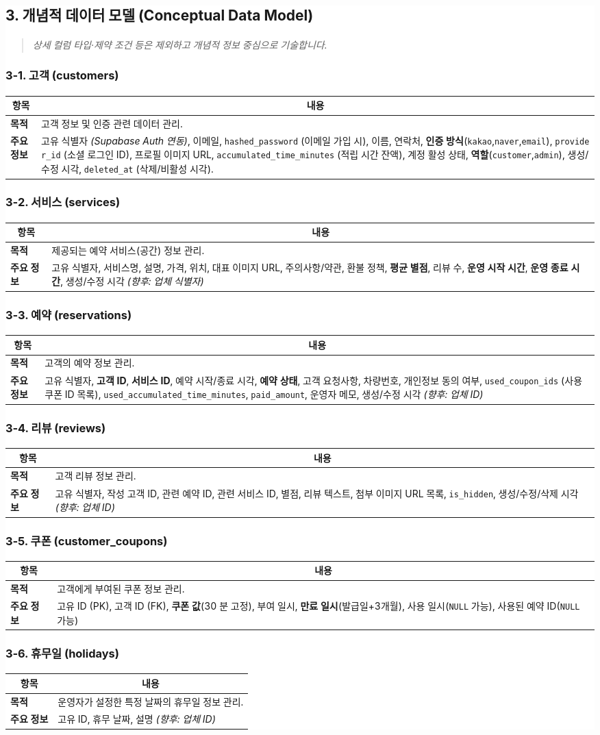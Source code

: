 
## 3. 개념적 데이터 모델 (Conceptual Data Model)

> *상세 컬럼 타입·제약 조건 등은 제외하고 개념적 정보 중심으로 기술합니다.*

### 3‑1. 고객 (customers)

| 항목        | 내용                                                                                                                                                                                                                                                                    |
| --------- | --------------------------------------------------------------------------------------------------------------------------------------------------------------------------------------------------------------------------------------------------------------------- |
| **목적**    | 고객 정보 및 인증 관련 데이터 관리.                                                                                                                                                                                                                                                 |
| **주요 정보** | 고유 식별자 *(Supabase Auth 연동)*, 이메일, `hashed_password` (이메일 가입 시), 이름, 연락처, **인증 방식**(`kakao`,`naver`,`email`), `provider_id` (소셜 로그인 ID), 프로필 이미지 URL, `accumulated_time_minutes` (적립 시간 잔액), 계정 활성 상태, **역할**(`customer`,`admin`), 생성/수정 시각, `deleted_at` (삭제/비활성 시각). |

### 3‑2. 서비스 (services)

| 항목        | 내용                                                                                                                                                      |
| --------- | ------------------------------------------------------------------------------------------------------------------------------------------------------- |
| **목적**    | 제공되는 예약 서비스(공간) 정보 관리.                                                                                                                                  |
| **주요 정보** | 고유 식별자, 서비스명, 설명, 가격, 위치, 대표 이미지 URL, 주의사항/약관, 환불 정책, **평균 별점**, 리뷰 수, **운영 시작 시간**, **운영 종료 시간**, 생성/수정 시각 *(향후: 업체 식별자)* |

### 3‑3. 예약 (reservations)

| 항목        | 내용                                                                                                                                                                                                |
| --------- | ------------------------------------------------------------------------------------------------------------------------------------------------------------------------------------------------- |
| **목적**    | 고객의 예약 정보 관리.                                                                                                                                                                                     |
| **주요 정보** | 고유 식별자, **고객 ID**, **서비스 ID**, 예약 시작/종료 시각, **예약 상태**, 고객 요청사항, 차량번호, 개인정보 동의 여부, `used_coupon_ids` (사용 쿠폰 ID 목록), `used_accumulated_time_minutes`, `paid_amount`, 운영자 메모, 생성/수정 시각 *(향후: 업체 ID)* |

### 3‑4. 리뷰 (reviews)

| 항목        | 내용                                                                                                       |
| --------- | -------------------------------------------------------------------------------------------------------- |
| **목적**    | 고객 리뷰 정보 관리.                                                                                             |
| **주요 정보** | 고유 식별자, 작성 고객 ID, 관련 예약 ID, 관련 서비스 ID, 별점, 리뷰 텍스트, 첨부 이미지 URL 목록, `is_hidden`, 생성/수정/삭제 시각 *(향후: 업체 ID)* |

### 3‑5. 쿠폰 (customer\_coupons)

| 항목        | 내용                                                                                                           |
| --------- | ------------------------------------------------------------------------------------------------------------ |
| **목적**    | 고객에게 부여된 쿠폰 정보 관리.                                                                                           |
| **주요 정보** | 고유 ID (PK), 고객 ID (FK), **쿠폰 값**(30 분 고정), 부여 일시, **만료 일시**(발급일+3개월), 사용 일시(`NULL` 가능), 사용된 예약 ID(`NULL` 가능) |

### 3‑6. 휴무일 (holidays)

| 항목        | 내용                                      |
| --------- | --------------------------------------- |
| **목적**    | 운영자가 설정한 특정 날짜의 휴무일 정보 관리.                 |
| **주요 정보** | 고유 ID, 휴무 날짜, 설명 *(향후: 업체 ID)* |
